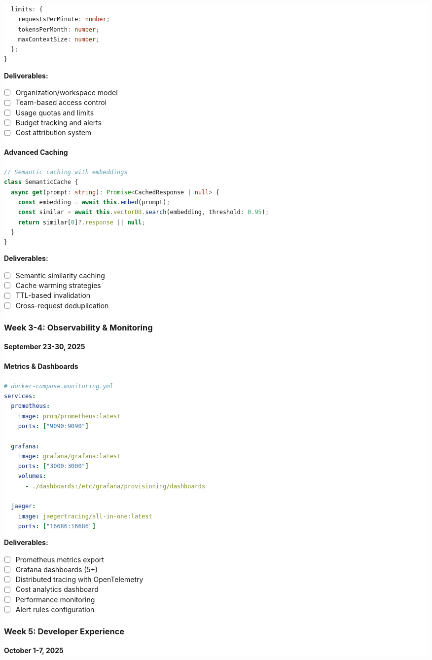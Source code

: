 ```typescript
  limits: {
    requestsPerMinute: number;
    tokensPerMonth: number;
    maxContextSize: number;
  };
}
```

**Deliverables:**
- [ ] Organization/workspace model
- [ ] Team-based access control
- [ ] Usage quotas and limits
- [ ] Budget tracking and alerts
- [ ] Cost attribution system

#### Advanced Caching
```typescript
// Semantic caching with embeddings
class SemanticCache {
  async get(prompt: string): Promise<CachedResponse | null> {
    const embedding = await this.embed(prompt);
    const similar = await this.vectorDB.search(embedding, threshold: 0.95);
    return similar[0]?.response || null;
  }
}
```

**Deliverables:**
- [ ] Semantic similarity caching
- [ ] Cache warming strategies
- [ ] TTL-based invalidation
- [ ] Cross-request deduplication

### Week 3-4: Observability & Monitoring
**September 23-30, 2025**

#### Metrics & Dashboards
```yaml
# docker-compose.monitoring.yml
services:
  prometheus:
    image: prom/prometheus:latest
    ports: ["9090:9090"]
    
  grafana:
    image: grafana/grafana:latest
    ports: ["3000:3000"]
    volumes:
      - ./dashboards:/etc/grafana/provisioning/dashboards
      
  jaeger:
    image: jaegertracing/all-in-one:latest
    ports: ["16686:16686"]
```

**Deliverables:**
- [ ] Prometheus metrics export
- [ ] Grafana dashboards (5+)
- [ ] Distributed tracing with OpenTelemetry
- [ ] Cost analytics dashboard
- [ ] Performance monitoring
- [ ] Alert rules configuration

### Week 5: Developer Experience
**October 1-7, 2025**